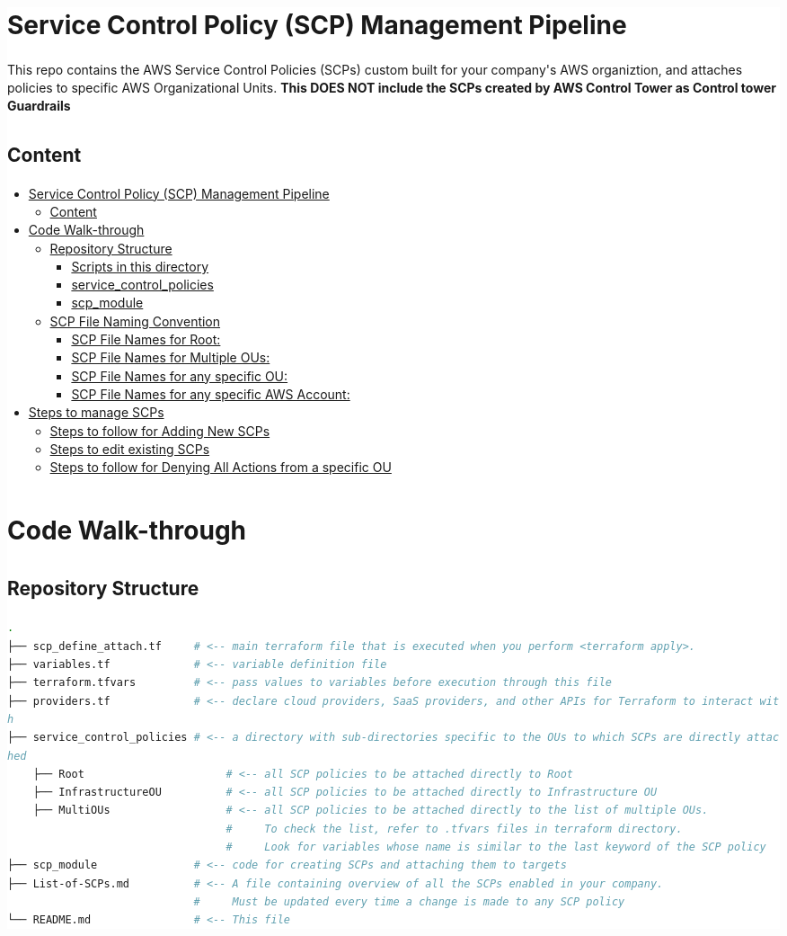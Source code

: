 # Service Control Policy (SCP) Management Pipeline

This repo contains the AWS Service Control Policies (SCPs) custom built for your company's AWS organiztion, and attaches policies to specific AWS Organizational Units. **This DOES NOT include the SCPs created by AWS Control Tower as Control tower Guardrails**

## Content

- [Service Control Policy (SCP) Management Pipeline](#service-control-policy-scp-management-pipeline)
  - [Content](#content)
- [Code Walk-through](#code-walk-through)
  - [Repository Structure](#repository-structure)
    - [Scripts in this directory](#scripts-in-this-directory)
    - [service\_control\_policies](#service_control_policies)
    - [scp\_module](#scp_module)
  - [SCP File Naming Convention](#scp-file-naming-convention)
    - [SCP File Names for Root:](#scp-file-names-for-root)
    - [SCP File Names for Multiple OUs:](#scp-file-names-for-multiple-ous)
    - [SCP File Names for any specific OU:](#scp-file-names-for-any-specific-ou)
    - [SCP File Names for any specific AWS Account:](#scp-file-names-for-any-specific-aws-account)
- [Steps to manage SCPs](#steps-to-manage-scps)
  - [Steps to follow for Adding New SCPs](#steps-to-follow-for-adding-new-scps)
  - [Steps to edit existing SCPs](#steps-to-edit-existing-scps)
  - [Steps to follow for Denying All Actions from a specific OU](#steps-to-follow-for-denying-all-actions-from-a-specific-ou)

# Code Walk-through

## Repository Structure

```sh
.
├── scp_define_attach.tf     # <-- main terraform file that is executed when you perform <terraform apply>.
├── variables.tf             # <-- variable definition file
├── terraform.tfvars         # <-- pass values to variables before execution through this file
├── providers.tf             # <-- declare cloud providers, SaaS providers, and other APIs for Terraform to interact with
├── service_control_policies # <-- a directory with sub-directories specific to the OUs to which SCPs are directly attached
    ├── Root                      # <-- all SCP policies to be attached directly to Root
    ├── InfrastructureOU          # <-- all SCP policies to be attached directly to Infrastructure OU
    ├── MultiOUs                  # <-- all SCP policies to be attached directly to the list of multiple OUs.
                                  #     To check the list, refer to .tfvars files in terraform directory.
                                  #     Look for variables whose name is similar to the last keyword of the SCP policy
├── scp_module               # <-- code for creating SCPs and attaching them to targets
├── List-of-SCPs.md          # <-- A file containing overview of all the SCPs enabled in your company.
                             #     Must be updated every time a change is made to any SCP policy
└── README.md                # <-- This file
```
